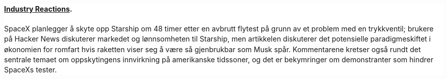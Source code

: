 #### [Industry Reactions](http://news.ycombinator.com/item?id=35597764).

SpaceX planlegger å skyte opp Starship om 48 timer etter en avbrutt flytest på grunn av et problem med en trykkventil; brukere på Hacker News diskuterer markedet og lønnsomheten til Starship, men artikkelen diskuterer det potensielle paradigmeskiftet i økonomien for romfart hvis raketten viser seg å være så gjenbrukbar som Musk spår. Kommentarene kretser også rundt det sentrale temaet om oppskytingens innvirkning på amerikanske tidssoner, og det er bekymringer om demonstranter som hindrer SpaceXs tester.

</Steps>
